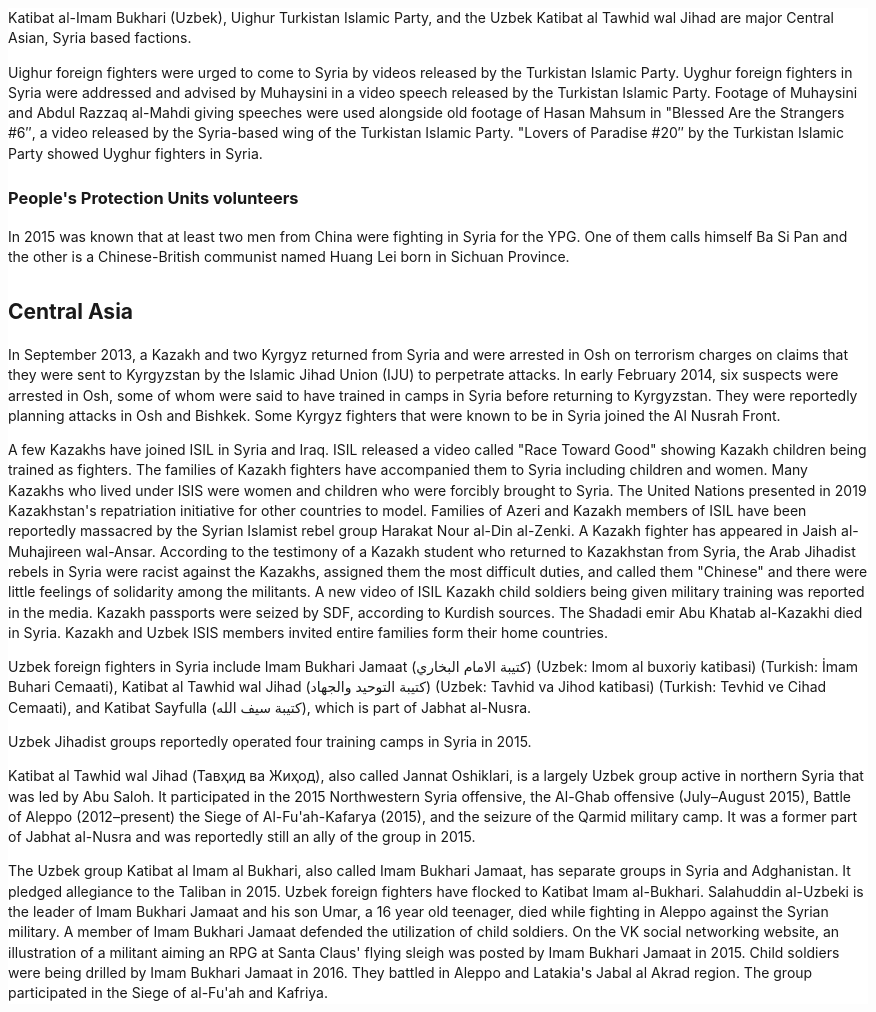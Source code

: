 Katibat al-Imam Bukhari (Uzbek), Uighur Turkistan Islamic Party, and the Uzbek Katibat al Tawhid wal Jihad are major Central Asian, Syria based factions.

Uighur foreign fighters were urged to come to Syria by videos released by the Turkistan Islamic Party. Uyghur foreign fighters in Syria were addressed and advised by Muhaysini in a video speech released by the Turkistan Islamic Party. Footage of Muhaysini and Abdul Razzaq al-Mahdi giving speeches were used alongside old footage of Hasan Mahsum in "Blessed Are the Strangers #6″, a video released by the Syria-based wing of the Turkistan Islamic Party. "Lovers of Paradise #20″ by the Turkistan Islamic Party showed Uyghur fighters in Syria.

### People's Protection Units volunteers
In 2015 was known that at least two men from China were fighting in Syria for the YPG. One of them calls himself Ba Si Pan and the other is a Chinese-British communist named Huang Lei born in Sichuan Province.

## Central Asia
In September 2013, a Kazakh and two Kyrgyz returned from Syria and were arrested in Osh on terrorism charges on claims that they were sent to Kyrgyzstan by the Islamic Jihad Union (IJU) to perpetrate attacks. In early February 2014, six suspects were arrested in Osh, some of whom were said to have trained in camps in Syria before returning to Kyrgyzstan. They were reportedly planning attacks in Osh and Bishkek. Some Kyrgyz fighters that were known to be in Syria joined the Al Nusrah Front.

A few Kazakhs have joined ISIL in Syria and Iraq. ISIL released a video called "Race Toward Good" showing Kazakh children being trained as fighters. The families of Kazakh fighters have accompanied them to Syria including children and women. Many Kazakhs who lived under ISIS were women and children who were forcibly brought to Syria. The United Nations presented in 2019 Kazakhstan's repatriation initiative for other countries to model. Families of Azeri and Kazakh members of ISIL have been reportedly massacred by the Syrian Islamist rebel group Harakat Nour al-Din al-Zenki. A Kazakh fighter has appeared in Jaish al-Muhajireen wal-Ansar. According to the testimony of a Kazakh student who returned to Kazakhstan from Syria, the Arab Jihadist rebels in Syria were racist against the Kazakhs, assigned them the most difficult duties, and called them "Chinese" and there were little feelings of solidarity among the militants. A new video of ISIL Kazakh child soldiers being given military training was reported in the media. Kazakh passports were seized by SDF, according to Kurdish sources. The Shadadi emir Abu Khatab al-Kazakhi died in Syria. Kazakh and Uzbek ISIS members invited entire families form their home countries.

Uzbek foreign fighters in Syria include Imam Bukhari Jamaat (كتيبة الامام البخاري) (Uzbek: Imom al buxoriy katibasi) (Turkish: İmam Buhari Cemaati), Katibat al Tawhid wal Jihad (كتيبة التوحيد والجهاد) (Uzbek: Tavhid va Jihod katibasi) (Turkish: Tevhid ve Cihad Cemaati), and Katibat Sayfulla (كتيبة سيف الله), which is part of Jabhat al-Nusra.

Uzbek Jihadist groups reportedly operated four training camps in Syria in 2015.

Katibat al Tawhid wal Jihad (Тавҳид ва Жиҳод), also called Jannat Oshiklari, is a largely Uzbek group active in northern Syria that was led by Abu Saloh. It participated in the 2015 Northwestern Syria offensive, the Al-Ghab offensive (July–August 2015),  Battle of Aleppo (2012–present)           the Siege of Al-Fu'ah-Kafarya (2015),  and the seizure of the Qarmid military camp. It was a former part of Jabhat al-Nusra and was reportedly still an ally of the group in 2015.

The Uzbek group Katibat al Imam al Bukhari, also called Imam Bukhari Jamaat, has separate groups in Syria and Adghanistan. It pledged allegiance to the Taliban in 2015. Uzbek foreign fighters have flocked to Katibat Imam al-Bukhari. Salahuddin al-Uzbeki is the leader of Imam Bukhari Jamaat and his son Umar, a 16 year old teenager, died while fighting in Aleppo against the Syrian military. A member of Imam Bukhari Jamaat defended the utilization of child soldiers. On the VK social networking website, an illustration of a militant aiming an RPG at Santa Claus' flying sleigh was posted by Imam Bukhari Jamaat in 2015. Child soldiers were being drilled by Imam Bukhari Jamaat in 2016. They battled in Aleppo and Latakia's Jabal al Akrad region. The group participated in the Siege of al-Fu'ah and Kafriya.
